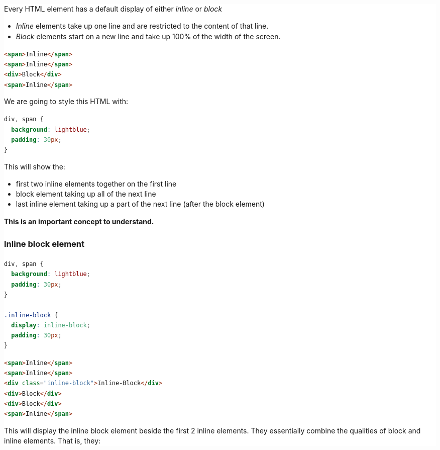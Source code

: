 Every HTML element has a default display of either _inline_ or _block_

* _Inline_ elements take up one line and are restricted to the content of that
  line.
* _Block_ elements start on a new line and take up 100% of the width of the
  screen.

```html
<span>Inline</span>
<span>Inline</span>
<div>Block</div>
<span>Inline</span>
```

We are going to style this HTML with:

```css
div, span {
  background: lightblue;
  padding: 30px;
}
```

This will show the:
* first two inline elements together on the first line
* block element taking up all of the next line
* last inline element taking up a part of the next line (after the block
  element)

**This is an important concept to understand.**

### Inline block element

```css
div, span {
  background: lightblue;
  padding: 30px;
}

.inline-block {
  display: inline-block;
  padding: 30px;
}
```

```html
<span>Inline</span>
<span>Inline</span>
<div class="inline-block">Inline-Block</div>
<div>Block</div>
<div>Block</div>
<span>Inline</span>
```

This will display the inline block element beside the first 2 inline elements.
They essentially combine the qualities of block and inline elements. That is,
they:
